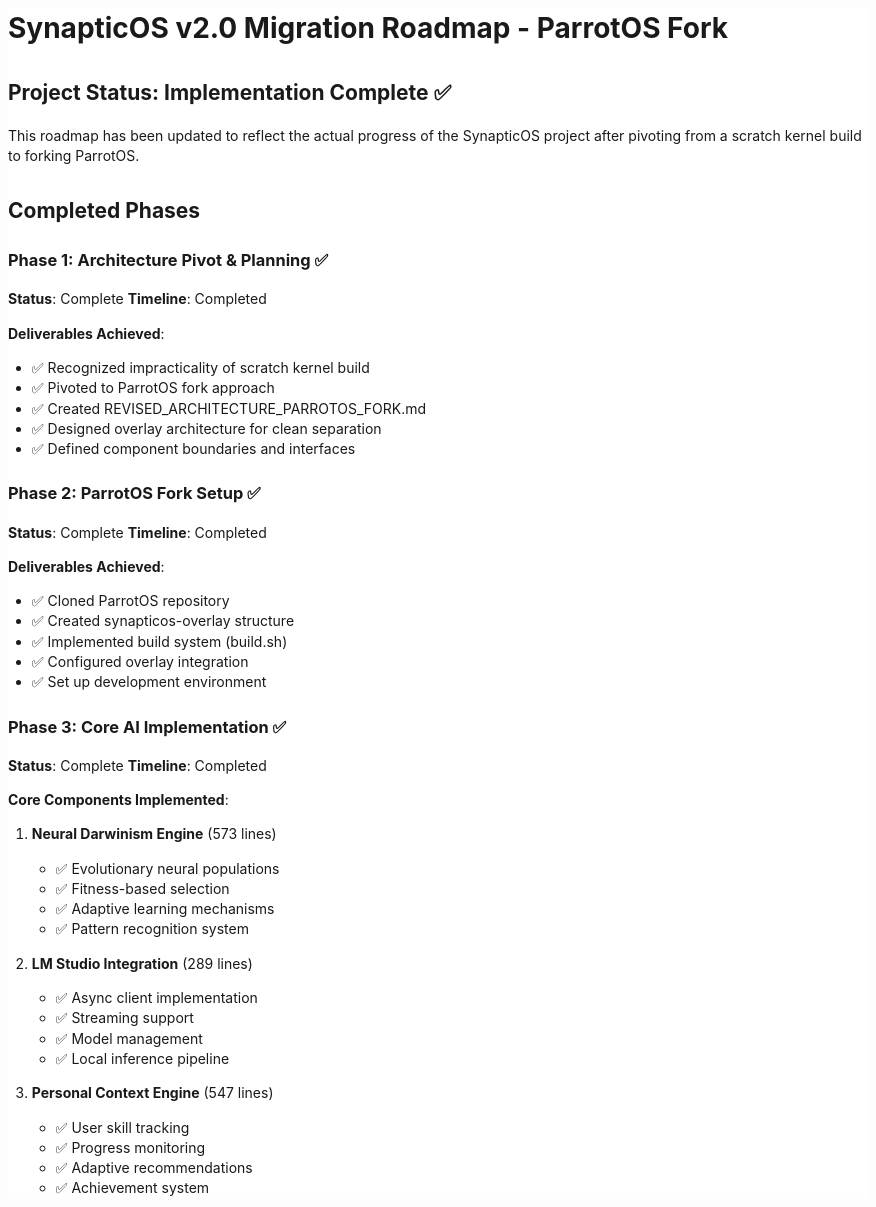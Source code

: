 # SynapticOS v2.0 Migration Roadmap - ParrotOS Fork

## Project Status: Implementation Complete ✅

This roadmap has been updated to reflect the actual progress of the SynapticOS project after pivoting from a scratch kernel build to forking ParrotOS.

## Completed Phases

### Phase 1: Architecture Pivot & Planning ✅
**Status**: Complete
**Timeline**: Completed

**Deliverables Achieved**:
- ✅ Recognized impracticality of scratch kernel build
- ✅ Pivoted to ParrotOS fork approach
- ✅ Created REVISED_ARCHITECTURE_PARROTOS_FORK.md
- ✅ Designed overlay architecture for clean separation
- ✅ Defined component boundaries and interfaces

### Phase 2: ParrotOS Fork Setup ✅
**Status**: Complete
**Timeline**: Completed

**Deliverables Achieved**:
- ✅ Cloned ParrotOS repository
- ✅ Created synapticos-overlay structure
- ✅ Implemented build system (build.sh)
- ✅ Configured overlay integration
- ✅ Set up development environment

### Phase 3: Core AI Implementation ✅
**Status**: Complete
**Timeline**: Completed

**Core Components Implemented**:
1. **Neural Darwinism Engine** (573 lines)
   - ✅ Evolutionary neural populations
   - ✅ Fitness-based selection
   - ✅ Adaptive learning mechanisms
   - ✅ Pattern recognition system

2. **LM Studio Integration** (289 lines)
   - ✅ Async client implementation
   - ✅ Streaming support
   - ✅ Model management
   - ✅ Local inference pipeline

3. **Personal Context Engine** (547 lines)
   - ✅ User skill tracking
   - ✅ Progress monitoring
   - ✅ Adaptive recommendations
   - ✅ Achievement system
